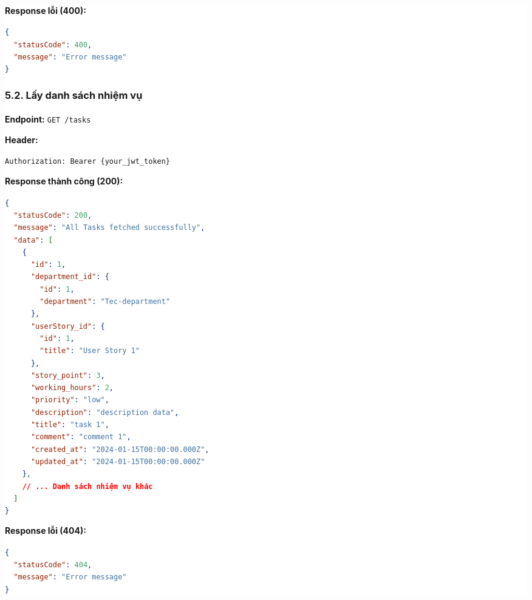 **Response lỗi (400):**
```json
{
  "statusCode": 400,
  "message": "Error message"
}
```

### 5.2. Lấy danh sách nhiệm vụ

**Endpoint:** `GET /tasks`

**Header:**
```
Authorization: Bearer {your_jwt_token}
```

**Response thành công (200):**
```json
{
  "statusCode": 200,
  "message": "All Tasks fetched successfully",
  "data": [
    {
      "id": 1,
      "department_id": {
        "id": 1,
        "department": "Tec-department"
      },
      "userStory_id": {
        "id": 1,
        "title": "User Story 1"
      },
      "story_point": 3,
      "working_hours": 2,
      "priority": "low",
      "description": "description data",
      "title": "task 1",
      "comment": "comment 1",
      "created_at": "2024-01-15T00:00:00.000Z",
      "updated_at": "2024-01-15T00:00:00.000Z"
    },
    // ... Danh sách nhiệm vụ khác
  ]
}
```

**Response lỗi (404):**
```json
{
  "statusCode": 404,
  "message": "Error message"
}
```
